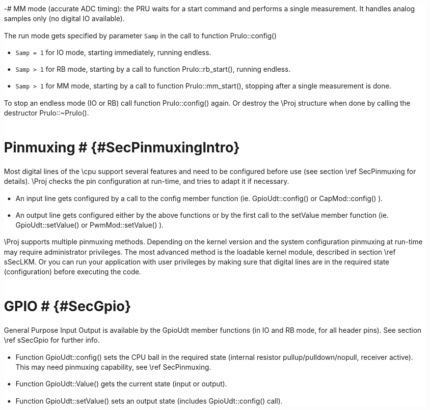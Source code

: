 -# MM mode (accurate ADC timing): the PRU waits for a start command and
   performs a single measurement. It handles analog samples only (no
   digital IO available).

The run mode gets specified by parameter `Samp` in the call to function
PruIo::config()

- `Samp = 1` for IO mode, starting immediately, running endless.

- `Samp > 1` for RB mode, starting by a call to function
  PruIo::rb_start(), running endless.

- `Samp > 1` for MM mode, starting by a call to function
  PruIo::mm_start(), stopping after a single measurement is done.

To stop an endless mode (IO or RB) call function PruIo::config() again.
Or destroy the \Proj structure when done by calling the destructor
PruIo::~PruIo().


# Pinmuxing # {#SecPinmuxingIntro}

Most digital lines of the \cpu support several features and need
to be configured before use (see section \ref SecPinmuxing for
details). \Proj checks the pin configuration at run-time, and tries to
adapt it if necessary.

- An input line gets configured by a call to the config member function
  (ie. GpioUdt::config() or CapMod::config() ).

- An output line gets configured either by the above functions or by
  the first call to the setValue member function (ie.
  GpioUdt::setValue() or PwmMod::setValue() ).

\Proj supports multiple pinmuxing methods. Depending on the kernel
version and the system configuration pinmuxing at run-time may require
administrator privileges. The most advanced method is the loadable
kernel module, described in section \ref sSecLKM. Or you can run your
application with user privileges by making sure that digital lines are
in the required state (configuration) before executing the code.


# GPIO # {#SecGpio}

General Purpose Input Output is available by the GpioUdt member
functions (in IO and RB mode, for all header pins). See section \ref
sSecGpio for further info.

- Function GpioUdt::config() sets the CPU ball in the required state
  (internal resistor pullup/pulldown/nopull, receiver active). This may
  need pinmuxing capability, see \ref SecPinmuxing.

- Function GpioUdt::Value() gets the current state (input or output).

- Function GpioUdt::setValue() sets an output state (includes
  GpioUdt::config() call).
